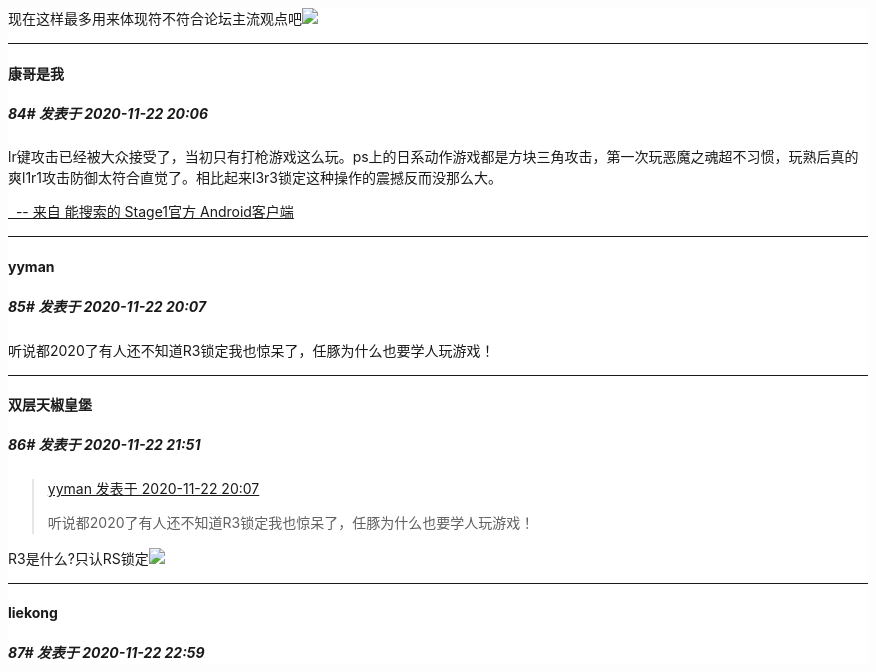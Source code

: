 现在这样最多用来体现符不符合论坛主流观点吧<img src="https://static.saraba1st.com/image/smiley/face2017/037.png" referrerpolicy="no-referrer">







*****

####  康哥是我  
##### 84#       发表于 2020-11-22 20:06




lr键攻击已经被大众接受了，当初只有打枪游戏这么玩。ps上的日系动作游戏都是方块三角攻击，第一次玩恶魔之魂超不习惯，玩熟后真的爽l1r1攻击防御太符合直觉了。相比起来l3r3锁定这种操作的震撼反而没那么大。

[  -- 来自 能搜索的 Stage1官方 Android客户端](https://www.coolapk.com/apk/140634)







*****

####  yyman  
##### 85#       发表于 2020-11-22 20:07




 听说都2020了有人还不知道R3锁定我也惊呆了，任豚为什么也要学人玩游戏！







*****

####  双层天椒皇堡  
##### 86#       发表于 2020-11-22 21:51



<blockquote><a href="httphttps://bbs.saraba1st.com/2b/forum.php?mod=redirect&amp;goto=findpost&amp;pid=49483758&amp;ptid=1973650" target="_blank">yyman 发表于 2020-11-22 20:07</a>

听说都2020了有人还不知道R3锁定我也惊呆了，任豚为什么也要学人玩游戏！</blockquote>
R3是什么?只认RS锁定<img src="https://static.saraba1st.com/image/smiley/face2017/033.png" referrerpolicy="no-referrer">







*****

####  liekong  
##### 87#       发表于 2020-11-22 22:59
